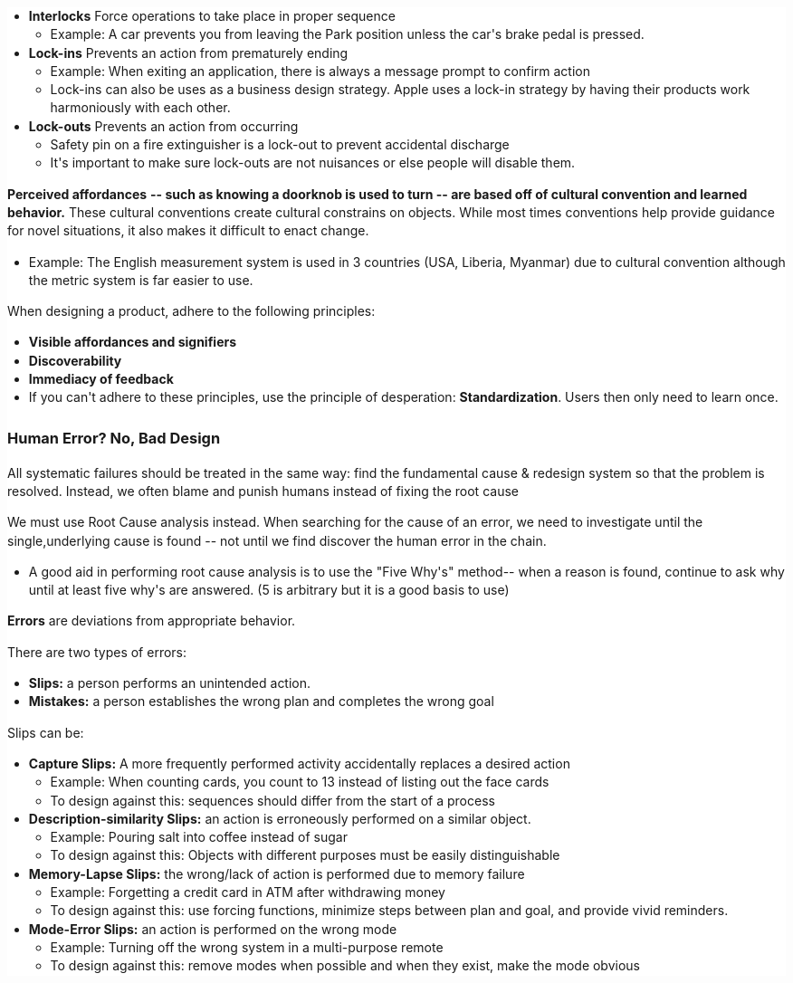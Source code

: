 * **Interlocks** Force operations to take place in proper sequence
  * Example: A car prevents you from leaving the Park position unless the car's brake pedal is pressed.
* **Lock-ins**  Prevents an action from prematurely ending
  * Example: When exiting an application, there is always a message prompt to confirm action
  * Lock-ins can also be uses as a business design strategy. Apple uses a lock-in strategy by having their products work harmoniously with each other.
* **Lock-outs** Prevents an action from occurring
  * Safety pin on a fire extinguisher is a lock-out to prevent accidental discharge
  * It's important to make sure lock-outs are not nuisances or else people will disable them.

**Perceived affordances** **-- such as knowing a doorknob is used to turn -- are based off of cultural convention and learned behavior.** These cultural conventions create cultural constrains on objects. While most times conventions help provide guidance for novel situations, it also makes it difficult to enact change.

* Example: The English measurement system is used in 3 countries (USA, Liberia, Myanmar) due to cultural convention although the metric system is far easier to use.

When designing a product, adhere to the following principles:

* **Visible affordances and signifiers**
* **Discoverability**
* **Immediacy of feedback**
* If you can't adhere to these principles, use the principle of desperation: **Standardization**. Users then only need to learn once.

### Human Error? No, Bad Design

All systematic failures should be treated in the same way: find the fundamental cause & redesign system so that the problem is resolved. Instead, we often blame and punish humans instead of fixing the root cause

We must use Root Cause analysis instead. When searching for the cause of an error, we need to investigate until the single,underlying cause is found -- not until we find discover the human error in the chain.

* A good aid in performing root cause analysis is to use the "Five Why's" method-- when a reason is found, continue to ask why until at least five why's are answered. (5 is arbitrary but it is a good basis to use)

**Errors** are deviations from appropriate behavior.

There are two types of errors:

* **Slips:** a person performs an unintended action.
* **Mistakes:** a person establishes the wrong plan and completes the wrong goal

Slips can be:

* **Capture Slips:** A more frequently performed activity accidentally replaces a desired action
  * Example: When counting cards, you count to 13 instead of listing out the face cards
  * To design against this: sequences should differ from the start of a process
* **Description-similarity Slips:** an action is erroneously performed on a similar object.
  * Example: Pouring salt into coffee instead of sugar
  * To design against this: Objects with different purposes must be easily distinguishable
* **Memory-Lapse Slips:** the wrong/lack of action is performed due to memory failure
  * Example: Forgetting a credit card in ATM after withdrawing money
  * To design against this: use forcing functions, minimize steps between plan and goal, and provide vivid reminders.
* **Mode-Error Slips:** an action is performed on the wrong mode
  * Example: Turning off the wrong system in a multi-purpose remote
  * To design against this: remove modes when possible and when they exist, make the mode obvious
